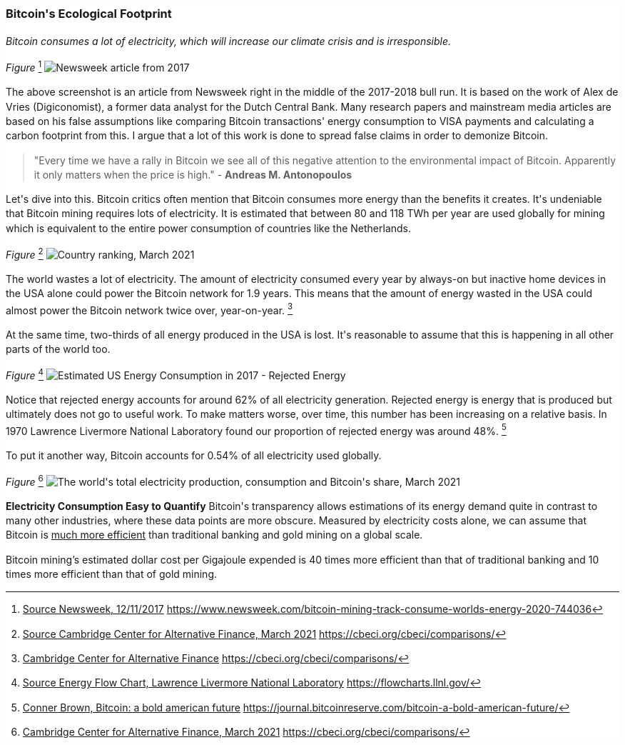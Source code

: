 ### Bitcoin's Ecological Footprint
_Bitcoin consumes a lot of electricity, which will increase our climate crisis and is irresponsible._

*Figure* [^35]
![Newsweek article from 2017](resources/_Newsweek-2020-energy.png) 

The above screenshot is an article from Newsweek right in the middle of the 2017-2018 bull run. It is based on the work of Alex de Vries (Digiconomist), a former data analyst for the Dutch Central Bank. Many research papers and mainstream media articles are based on his false assumptions like comparing Bitcoin transactions' energy consumption to VISA payments and calculating a carbon footprint from this. I argue that a lot of this work is done to spread false claims in order to demonize Bitcoin.

> "Every time we have a rally in Bitcoin we see all of this negative attention to the environmental impact of Bitcoin. Apparently it only matters when the price is high." - **Andreas M. Antonopoulos**

Let's dive into this. Bitcoin critics often mention that Bitcoin consumes more energy than the benefits it creates. It's undeniable that Bitcoin mining requires lots of electricity. It is estimated that between 80 and 118 TWh per year are used globally for mining which is equivalent to the entire power consumption of countries like the Netherlands.

*Figure* [^36]
![Country ranking, March 2021](resources/_electricity-consumption-btc.png) 

The world wastes a lot of electricity. The amount of electricity consumed every year by always-on but inactive home devices in the USA alone could power the Bitcoin network for 1.9 years. This means that the amount of energy wasted in the USA could almost power the Bitcoin network twice over, year-on-year. [^37]

At the same time, two-thirds of all energy produced in the USA is lost. It's reasonable to assume that this is happening in all other parts of the world too.

*Figure* [^38]
![Estimated US Energy Consumption in 2017 - Rejected Energy](resources/_Energy_US_2020.png) 

Notice that rejected energy accounts for around 62% of all electricity generation. Rejected energy is energy that is produced but ultimately does not go to useful work. To make matters worse, over time, this number has been increasing on a relative basis. In 1970 Lawrence Livermore National Laboratory found our proportion of rejected energy was around 48%. [^39]

To put it another way, Bitcoin accounts for 0.54% of all electricity used globally.

*Figure* [^40]
![The world's total electricity production, consumption and Bitcoin's share, March 2021](resources/_electricity-world-btc.png) 

**Electricity Consumption Easy to Quantify**
Bitcoin's transparency allows estimations of its energy demand quite in contrast to many other industries, where these data points are more obscure. Measured by electricity costs alone, we can assume that Bitcoin is [much more efficient](https://medium.com/@danhedl/pow-is-efficient-aa3d442754d3) than traditional banking and gold mining on a global scale.

Bitcoin mining’s estimated dollar cost per Gigajoule expended is 40 times more efficient than that of traditional banking and 10 times more efficient than that of gold mining.


[^35]: [Source Newsweek, 12/11/2017](https://www.newsweek.com/bitcoin-mining-track-consume-worlds-energy-2020-744036) https://www.newsweek.com/bitcoin-mining-track-consume-worlds-energy-2020-744036    
[^36]: [Source Cambridge Center for Alternative Finance, March 2021](https://cbeci.org/cbeci/comparisons/) https://cbeci.org/cbeci/comparisons/    
[^37]: [Cambridge Center for Alternative Finance](https://cbeci.org/cbeci/comparisons/) https://cbeci.org/cbeci/comparisons/    
[^38]: [Source Energy Flow Chart, Lawrence Livermore National Laboratory](https://flowcharts.llnl.gov/)  https://flowcharts.llnl.gov/  
[^39]: [Conner Brown, Bitcoin: a bold american future](https://journal.bitcoinreserve.com/bitcoin-a-bold-american-future/) https://journal.bitcoinreserve.com/bitcoin-a-bold-american-future/    
[^40]: [Cambridge Center for Alternative Finance, March 2021](https://cbeci.org/cbeci/comparisons/)  https://cbeci.org/cbeci/comparisons/    
[^41]: [Source, ARK Invest, Bitcoin myths](https://ark-invest.com/articles/analyst-research/bitcoin-myths/) https://ark-invest.com/articles/analyst-research/bitcoin-myths/    
[^42]: [ARK Invest Bitcoin myths](https://ark-invest.com/articles/analyst-research/bitcoin-myths/) https://ark-invest.com/articles/analyst-research/bitcoin-myths/    
[^43]: [Source Statista](https://www.statista.com/statistics/881541/bitcoin-energy-consumption-transaction-comparison-visa/) https://www.statista.com/statistics/881541/bitcoin-energy-consumption-transaction-comparison-visa/    
[^44]: [Source Statista](https://www.statista.com/statistics/279308/average-credit-card-transaction-value-worldwide/) https://www.statista.com/statistics/279308/average-credit-card-transaction-value-worldwide/    
[^45]: [Source BitInfoCharts](https://bitinfocharts.com/comparison/bitcoin-transactionvalue.html#1y) https://bitinfocharts.com/comparison/bitcoin-transactionvalue.html#1y    
[^46]: [Source The Federal Reserve Services](https://frbservices.org/resources/financial-services/wires/volume-value-stats/monthly-stats.html) https://frbservices.org/resources/financial-services/wires/volume-value-stats/monthly-stats.html    
[^47]: Anita Posch  
[^48]: [Caitlin Long](https://twitter.com/CaitlinLong\_/status/1384925713648734212?s=20) https://twitter.com/CaitlinLong\_/status/1384925713648734212?s=20    
[^50]: [Source: Hass McCook](https://bitcoinmagazine.com/business/what-elon-musk-gets-wrong-about-bitcoin) https://bitcoinmagazine.com/business/what-elon-musk-gets-wrong-about-bitcoin    
[^51]: [Nature communications](https://www.nature.com/articles/s41467-021-22256-3) https://www.nature.com/articles/s41467-021-22256-3    
[^52]: [Nic Carter, On Bitcoin, the Gray Lady Embraces Climate Lysenkoism](https://medium.com/@nic__carter/on-bitcoin-the-gray-lady-embraces-climate-lysenkoism-a2d31e465ec0) https://medium.com/@nic__carter/on-bitcoin-the-gray-lady-embraces-climate-lysenkoism-a2d31e465ec0    
[^53]: [Source Annual Greenhouse Gas Emissions, Hass McCook, June 2021](https://bitcoinmagazine.com/culture/bitcoin-vs-world-military-emissions) https://bitcoinmagazine.com/culture/bitcoin-vs-world-military-emissions    
[^54]: [Source Statista](https://www.statista.com/chart/18359/estimated-military-carbon-dioxide-emissions/) https://www.statista.com/chart/18359/estimated-military-carbon-dioxide-emissions/  
[^55]: [ARK Invest Bitcoin myths](https://ark-invest.com/articles/analyst-research/bitcoin-myths/) https://ark-invest.com/articles/analyst-research/bitcoin-myths/    